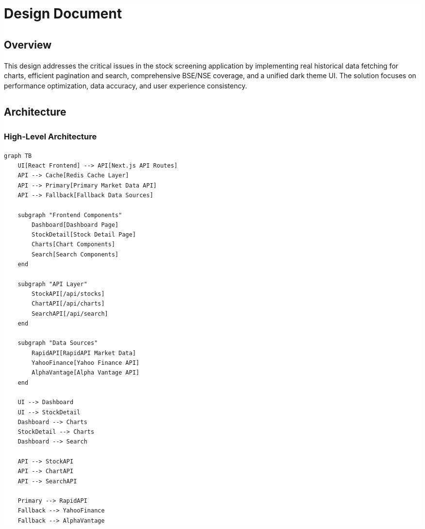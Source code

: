 # Design Document

## Overview

This design addresses the critical issues in the stock screening application by implementing real historical data fetching for charts, efficient pagination and search, comprehensive BSE/NSE coverage, and a unified dark theme UI. The solution focuses on performance optimization, data accuracy, and user experience consistency.

## Architecture

### High-Level Architecture

```mermaid
graph TB
    UI[React Frontend] --> API[Next.js API Routes]
    API --> Cache[Redis Cache Layer]
    API --> Primary[Primary Market Data API]
    API --> Fallback[Fallback Data Sources]
    
    subgraph "Frontend Components"
        Dashboard[Dashboard Page]
        StockDetail[Stock Detail Page]
        Charts[Chart Components]
        Search[Search Components]
    end
    
    subgraph "API Layer"
        StockAPI[/api/stocks]
        ChartAPI[/api/charts]
        SearchAPI[/api/search]
    end
    
    subgraph "Data Sources"
        RapidAPI[RapidAPI Market Data]
        YahooFinance[Yahoo Finance API]
        AlphaVantage[Alpha Vantage API]
    end
    
    UI --> Dashboard
    UI --> StockDetail
    Dashboard --> Charts
    StockDetail --> Charts
    Dashboard --> Search
    
    API --> StockAPI
    API --> ChartAPI
    API --> SearchAPI
    
    Primary --> RapidAPI
    Fallback --> YahooFinance
    Fallback --> AlphaVantage
```
